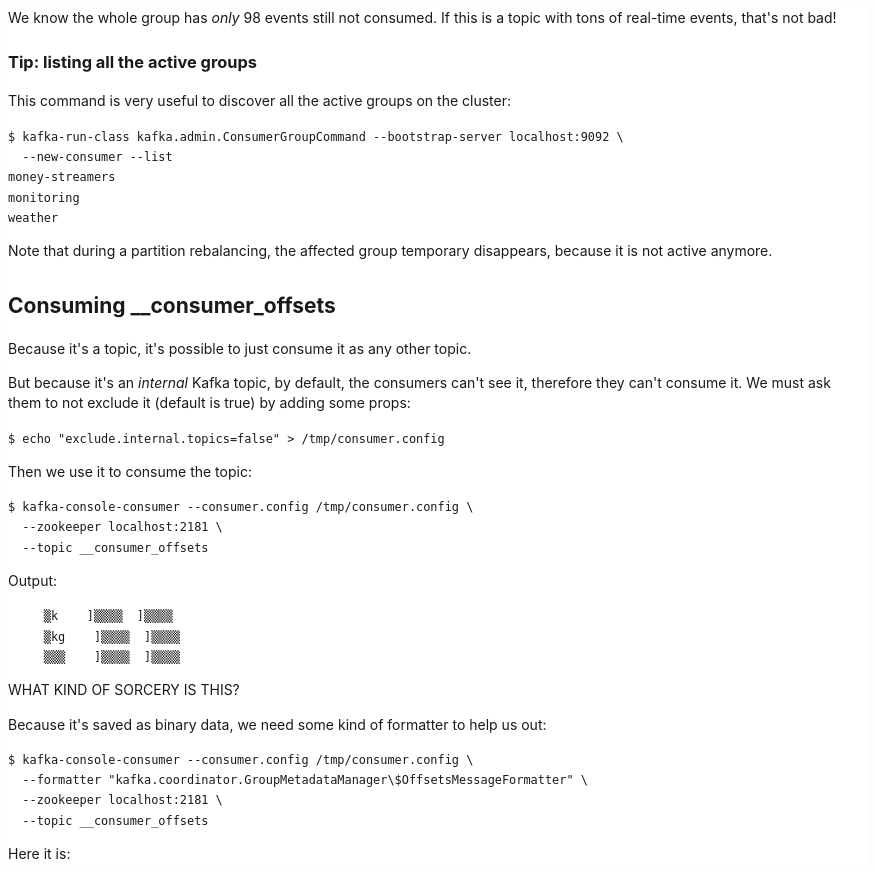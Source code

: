 We know the whole group has _only_ 98 events still not consumed. If this is a topic with tons of real-time events, that's not bad!

### Tip: listing all the active groups

This command is very useful to discover all the active groups on the cluster:

```shell
$ kafka-run-class kafka.admin.ConsumerGroupCommand --bootstrap-server localhost:9092 \
  --new-consumer --list
money-streamers
monitoring
weather
```

Note that during a partition rebalancing, the affected group temporary disappears, because it is not active anymore.

## Consuming \_\_consumer\_offsets

Because it's a topic, it's possible to just consume it as any other topic.

But because it's an _internal_ Kafka topic, by default, the consumers can't see it, therefore they can't consume it.
We must ask them to not exclude it (default is true) by adding some props:

```shell
$ echo "exclude.internal.topics=false" > /tmp/consumer.config
```

Then we use it to consume the topic:

```shell
$ kafka-console-consumer --consumer.config /tmp/consumer.config \
  --zookeeper localhost:2181 \
  --topic __consumer_offsets
```

Output:

```
     ▒k    ]▒▒▒▒  ]▒▒▒▒
     ▒kg    ]▒▒▒▒  ]▒▒▒▒
     ▒▒▒    ]▒▒▒▒  ]▒▒▒▒
```

WHAT KIND OF SORCERY IS THIS?

Because it's saved as binary data, we need some kind of formatter to help us out:

```shell
$ kafka-console-consumer --consumer.config /tmp/consumer.config \
  --formatter "kafka.coordinator.GroupMetadataManager\$OffsetsMessageFormatter" \
  --zookeeper localhost:2181 \
  --topic __consumer_offsets
```

Here it is:
